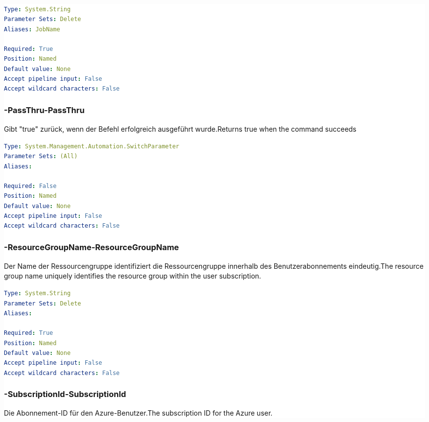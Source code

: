 ```yaml
Type: System.String
Parameter Sets: Delete
Aliases: JobName

Required: True
Position: Named
Default value: None
Accept pipeline input: False
Accept wildcard characters: False
```

### <span data-ttu-id="301a5-125">-PassThru</span><span class="sxs-lookup"><span data-stu-id="301a5-125">-PassThru</span></span>
<span data-ttu-id="301a5-126">Gibt "true" zurück, wenn der Befehl erfolgreich ausgeführt wurde.</span><span class="sxs-lookup"><span data-stu-id="301a5-126">Returns true when the command succeeds</span></span>

```yaml
Type: System.Management.Automation.SwitchParameter
Parameter Sets: (All)
Aliases:

Required: False
Position: Named
Default value: None
Accept pipeline input: False
Accept wildcard characters: False
```

### <span data-ttu-id="301a5-127">-ResourceGroupName</span><span class="sxs-lookup"><span data-stu-id="301a5-127">-ResourceGroupName</span></span>
<span data-ttu-id="301a5-128">Der Name der Ressourcengruppe identifiziert die Ressourcengruppe innerhalb des Benutzerabonnements eindeutig.</span><span class="sxs-lookup"><span data-stu-id="301a5-128">The resource group name uniquely identifies the resource group within the user subscription.</span></span>

```yaml
Type: System.String
Parameter Sets: Delete
Aliases:

Required: True
Position: Named
Default value: None
Accept pipeline input: False
Accept wildcard characters: False
```

### <span data-ttu-id="301a5-129">-SubscriptionId</span><span class="sxs-lookup"><span data-stu-id="301a5-129">-SubscriptionId</span></span>
<span data-ttu-id="301a5-130">Die Abonnement-ID für den Azure-Benutzer.</span><span class="sxs-lookup"><span data-stu-id="301a5-130">The subscription ID for the Azure user.</span></span>
